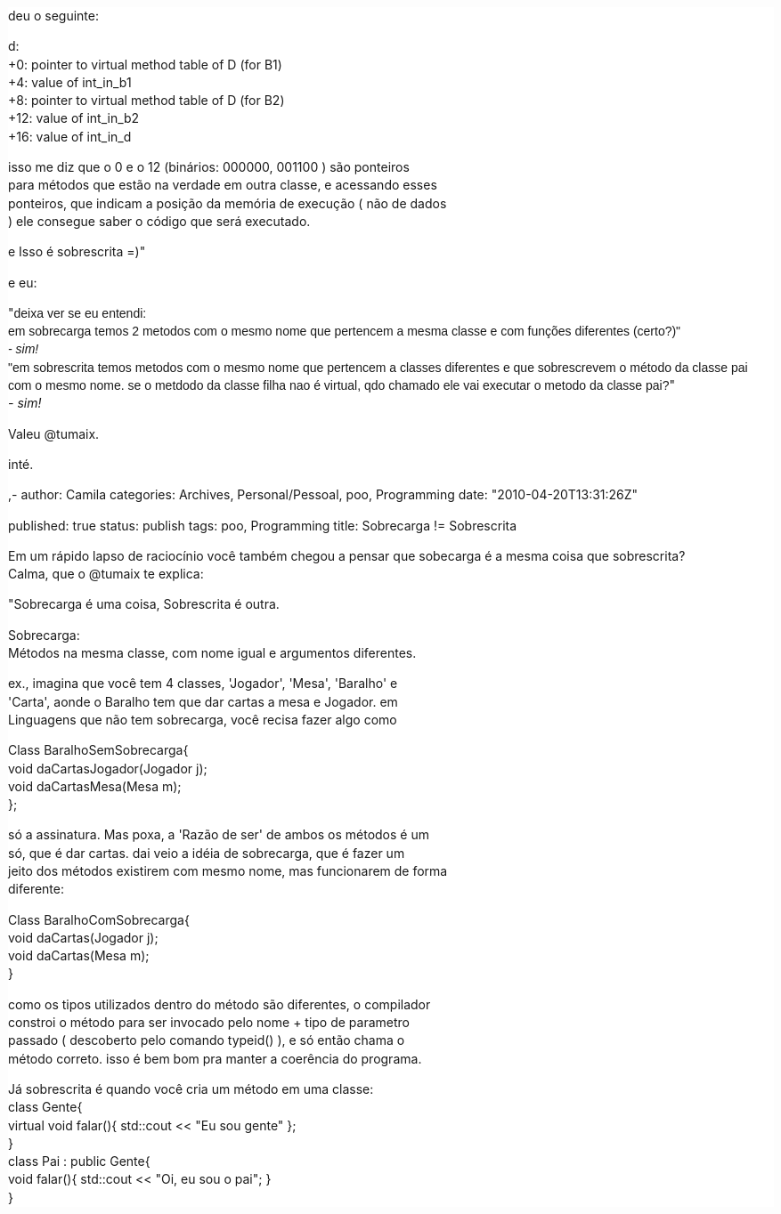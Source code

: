 deu o seguinte:</p>
<p>d:<br />
+0: pointer to virtual method table of D (for B1)<br />
+4: value of int_in_b1<br />
+8: pointer to virtual method table of D (for B2)<br />
+12: value of int_in_b2<br />
+16: value of int_in_d</p>
<p>isso me diz que o 0 e o 12 (binários: 000000, 001100 ) são ponteiros<br />
para métodos que estão na verdade em outra classe, e acessando esses<br />
ponteiros, que indicam a posição da memória de execução ( não de dados<br />
) ele consegue saber o código que será executado.</p>
<p>e Isso é sobrescrita =)"</p>
<p>e eu:</p>
<p>"<span style="font-family:trebuchet ms, sans-serif;">deixa ver se eu entendi:<br />
em  sobrecarga temos 2 metodos com o mesmo nome que pertencem a mesma classe  e com funções diferentes (certo?)"<br />
<em>- sim!</em><br />
"em sobrescrita temos metodos  com o mesmo nome que pertencem a classes diferentes e que sobrescrevem o  método da classe pai com o mesmo nome. se o metdodo da classe filha nao  é virtual, qdo chamado ele vai executar o metodo da classe pai?</span>"<br />
<em>- sim!</em></p>
<p>Valeu @tumaix.</p>
<p>inté.</p>,-
author: Camila
categories: Archives, Personal/Pessoal, poo, Programming
date: "2010-04-20T13:31:26Z"

published: true
status: publish
tags: poo, Programming
title: Sobrecarga != Sobrescrita


<p>Em um rápido lapso de raciocínio você também chegou a pensar que sobecarga é a mesma coisa que sobrescrita?<br />
Calma, que o @tumaix te explica:</p>
<p>"Sobrecarga é uma coisa, Sobrescrita é outra.</p>
<p>Sobrecarga:<br />
Métodos na mesma classe, com nome igual e argumentos diferentes.</p>
<p>ex., imagina que você tem 4 classes, 'Jogador', 'Mesa', 'Baralho' e<br />
'Carta', aonde o Baralho tem que dar cartas a mesa e Jogador. em<br />
Linguagens que não tem sobrecarga, você recisa fazer algo como</p>
<p>Class BaralhoSemSobrecarga{<br />
void daCartasJogador(Jogador j);<br />
void daCartasMesa(Mesa m);<br />
};</p>
<p>só a assinatura. Mas poxa, a 'Razão de ser' de ambos os métodos é um<br />
só, que é dar cartas. dai veio a idéia de sobrecarga, que é fazer um<br />
jeito dos métodos existirem com mesmo nome, mas funcionarem de forma<br />
diferente:</p>
<p>Class BaralhoComSobrecarga{<br />
void daCartas(Jogador j);<br />
void daCartas(Mesa m);<br />
}</p>
<p>como os tipos utilizados dentro do método são diferentes, o compilador<br />
constroi o método para ser invocado pelo nome + tipo de parametro<br />
passado ( descoberto pelo comando typeid() ), e só então chama o<br />
método correto. isso é bem bom pra manter a coerência do programa.</p>
<p>Já sobrescrita é quando você cria um método em uma classe:<br />
class Gente{<br />
virtual void falar(){ std::cout &lt;&lt; "Eu sou gente" };<br />
}<br />
class Pai : public Gente{<br />
void falar(){ std::cout &lt;&lt; "Oi, eu sou o pai"; }<br />
}<br />